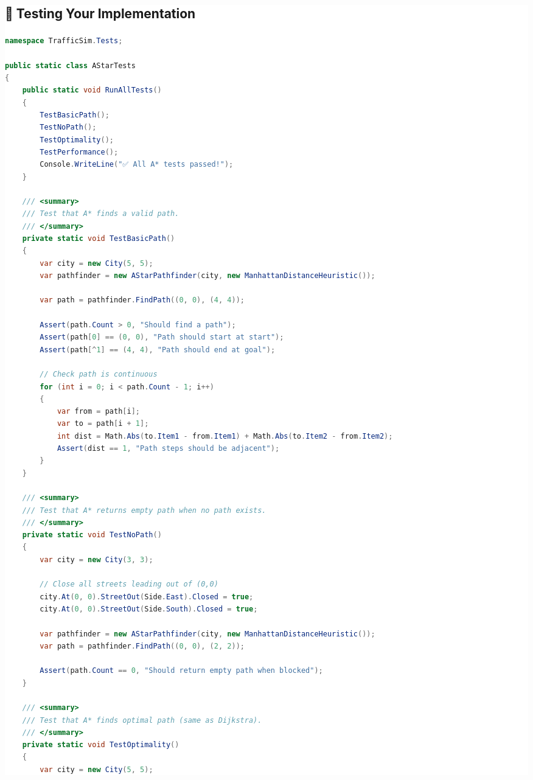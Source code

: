 
## 🧪 Testing Your Implementation

```csharp
namespace TrafficSim.Tests;

public static class AStarTests
{
    public static void RunAllTests()
    {
        TestBasicPath();
        TestNoPath();
        TestOptimality();
        TestPerformance();
        Console.WriteLine("✅ All A* tests passed!");
    }

    /// <summary>
    /// Test that A* finds a valid path.
    /// </summary>
    private static void TestBasicPath()
    {
        var city = new City(5, 5);
        var pathfinder = new AStarPathfinder(city, new ManhattanDistanceHeuristic());
        
        var path = pathfinder.FindPath((0, 0), (4, 4));
        
        Assert(path.Count > 0, "Should find a path");
        Assert(path[0] == (0, 0), "Path should start at start");
        Assert(path[^1] == (4, 4), "Path should end at goal");
        
        // Check path is continuous
        for (int i = 0; i < path.Count - 1; i++)
        {
            var from = path[i];
            var to = path[i + 1];
            int dist = Math.Abs(to.Item1 - from.Item1) + Math.Abs(to.Item2 - from.Item2);
            Assert(dist == 1, "Path steps should be adjacent");
        }
    }

    /// <summary>
    /// Test that A* returns empty path when no path exists.
    /// </summary>
    private static void TestNoPath()
    {
        var city = new City(3, 3);
        
        // Close all streets leading out of (0,0)
        city.At(0, 0).StreetOut(Side.East).Closed = true;
        city.At(0, 0).StreetOut(Side.South).Closed = true;
        
        var pathfinder = new AStarPathfinder(city, new ManhattanDistanceHeuristic());
        var path = pathfinder.FindPath((0, 0), (2, 2));
        
        Assert(path.Count == 0, "Should return empty path when blocked");
    }

    /// <summary>
    /// Test that A* finds optimal path (same as Dijkstra).
    /// </summary>
    private static void TestOptimality()
    {
        var city = new City(5, 5);
```